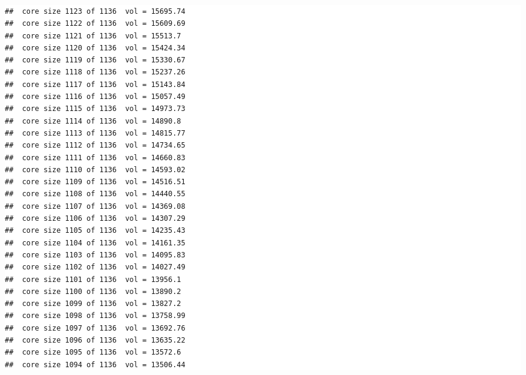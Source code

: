     ##  core size 1123 of 1136  vol = 15695.74 
    ##  core size 1122 of 1136  vol = 15609.69 
    ##  core size 1121 of 1136  vol = 15513.7 
    ##  core size 1120 of 1136  vol = 15424.34 
    ##  core size 1119 of 1136  vol = 15330.67 
    ##  core size 1118 of 1136  vol = 15237.26 
    ##  core size 1117 of 1136  vol = 15143.84 
    ##  core size 1116 of 1136  vol = 15057.49 
    ##  core size 1115 of 1136  vol = 14973.73 
    ##  core size 1114 of 1136  vol = 14890.8 
    ##  core size 1113 of 1136  vol = 14815.77 
    ##  core size 1112 of 1136  vol = 14734.65 
    ##  core size 1111 of 1136  vol = 14660.83 
    ##  core size 1110 of 1136  vol = 14593.02 
    ##  core size 1109 of 1136  vol = 14516.51 
    ##  core size 1108 of 1136  vol = 14440.55 
    ##  core size 1107 of 1136  vol = 14369.08 
    ##  core size 1106 of 1136  vol = 14307.29 
    ##  core size 1105 of 1136  vol = 14235.43 
    ##  core size 1104 of 1136  vol = 14161.35 
    ##  core size 1103 of 1136  vol = 14095.83 
    ##  core size 1102 of 1136  vol = 14027.49 
    ##  core size 1101 of 1136  vol = 13956.1 
    ##  core size 1100 of 1136  vol = 13890.2 
    ##  core size 1099 of 1136  vol = 13827.2 
    ##  core size 1098 of 1136  vol = 13758.99 
    ##  core size 1097 of 1136  vol = 13692.76 
    ##  core size 1096 of 1136  vol = 13635.22 
    ##  core size 1095 of 1136  vol = 13572.6 
    ##  core size 1094 of 1136  vol = 13506.44 